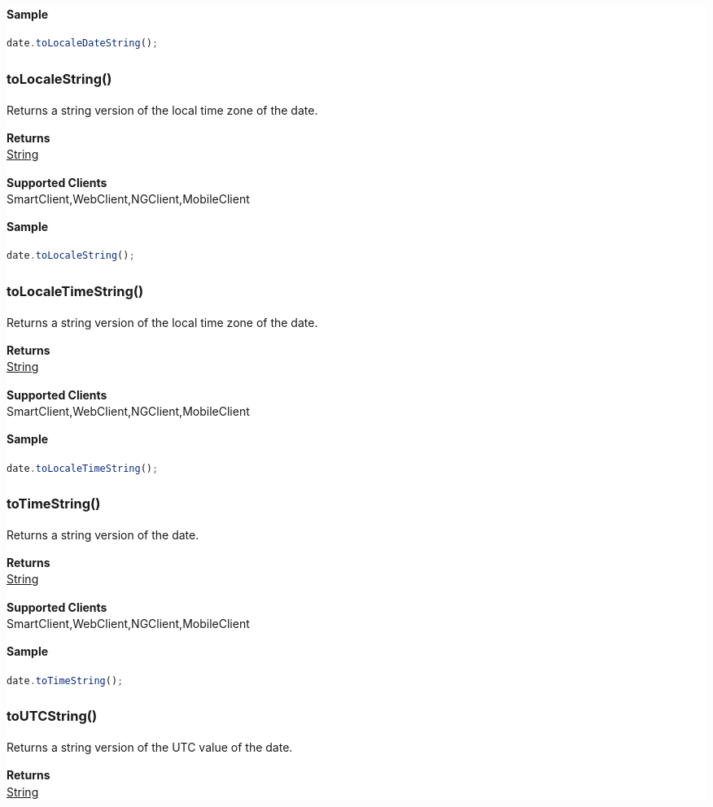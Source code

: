 **Sample**

```javascript
date.toLocaleDateString();
```
### toLocaleString()

Returns a string version of the local time zone of the date.


**Returns**\
[String](./String.md) 

**Supported Clients**\
SmartClient,WebClient,NGClient,MobileClient

**Sample**

```javascript
date.toLocaleString();
```
### toLocaleTimeString()

Returns a string version of the local time zone of the date.


**Returns**\
[String](./String.md) 

**Supported Clients**\
SmartClient,WebClient,NGClient,MobileClient

**Sample**

```javascript
date.toLocaleTimeString();
```
### toTimeString()

Returns a string version of the date.


**Returns**\
[String](./String.md) 

**Supported Clients**\
SmartClient,WebClient,NGClient,MobileClient

**Sample**

```javascript
date.toTimeString();
```
### toUTCString()

Returns a string version of the UTC value of the date.


**Returns**\
[String](./String.md) 
